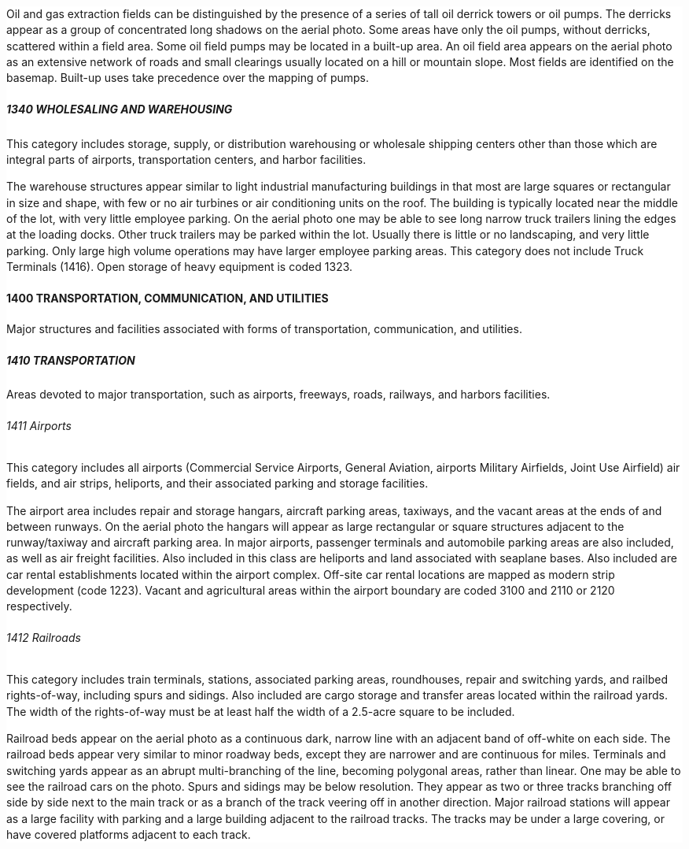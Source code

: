 Oil and gas extraction fields can be distinguished by the presence of a series of tall oil derrick towers or oil pumps. The derricks appear as a group of concentrated long shadows on the aerial photo. Some areas have only the oil pumps, without derricks, scattered within a field area. Some oil field pumps may be located in a built-up area. An oil field area appears on the aerial photo as an extensive network of roads and small clearings usually located on a hill or mountain slope. Most fields are identified on the basemap. Built-up uses take precedence over the mapping of pumps.

##### _1340 WHOLESALING AND WAREHOUSING_

This category includes storage, supply, or distribution warehousing or wholesale shipping centers other than those which are integral parts of airports, transportation centers, and harbor facilities.

The warehouse structures appear similar to light industrial manufacturing buildings in that most are large squares or rectangular in size and shape, with few or no air turbines or air conditioning units on the roof. The building is typically located near the middle of the lot, with very little employee parking. On the aerial photo one may be able to see long narrow truck trailers lining the edges at the loading docks. Other truck trailers may be parked within the lot. Usually there is little or no landscaping, and very little parking. Only large high volume operations may have larger employee parking areas. This category does not include Truck Terminals (1416). Open storage of heavy equipment is coded 1323.

#### **1400 TRANSPORTATION, COMMUNICATION, AND UTILITIES**
Major structures and facilities associated with forms of transportation, communication, and utilities.

##### _1410 TRANSPORTATION_
Areas devoted to major transportation, such as airports, freeways, roads, railways, and harbors facilities.

###### _1411	Airports_
This category includes all airports (Commercial Service Airports, General Aviation, airports Military Airfields, Joint Use Airfield) air fields, and air strips, heliports, and their associated parking and storage facilities.

The airport area includes repair and storage hangars, aircraft parking areas, taxiways, and the vacant areas at the ends of and between runways. On the aerial photo the hangars will appear as large rectangular or square structures adjacent to the runway/taxiway and aircraft parking area. In major airports, passenger terminals and automobile parking areas are also included, as well as air freight facilities. Also included in this class are heliports and land associated with seaplane bases. Also included are car rental establishments located within the airport complex. Off-site car rental locations are mapped as modern strip development (code 1223). Vacant and agricultural areas within the airport boundary are coded 3100 and 2110 or 2120 respectively.

###### _1412	Railroads_
This category includes train terminals, stations, associated parking areas, roundhouses, repair and switching yards, and railbed rights-of-way, including spurs and sidings.  Also included are cargo storage and transfer areas located within the railroad yards. The width of the rights-of-way must be at least half the width of a 2.5-acre square to be included.

Railroad beds appear on the aerial photo as a continuous dark, narrow line with an adjacent band of off-white on each side. The railroad beds appear very similar to minor roadway beds, except they are narrower and are continuous for miles. Terminals and switching yards appear as an abrupt multi-branching of the line, becoming polygonal areas, rather than linear. One may be able to see the railroad cars on the photo. Spurs and sidings may be below resolution. They appear as two or three tracks branching off side by side next to the main track or as a branch of the track veering off in another direction. Major railroad stations will appear as a large facility with parking and a large building adjacent to the railroad tracks. The tracks may be under a large covering, or have covered platforms adjacent to each track.
